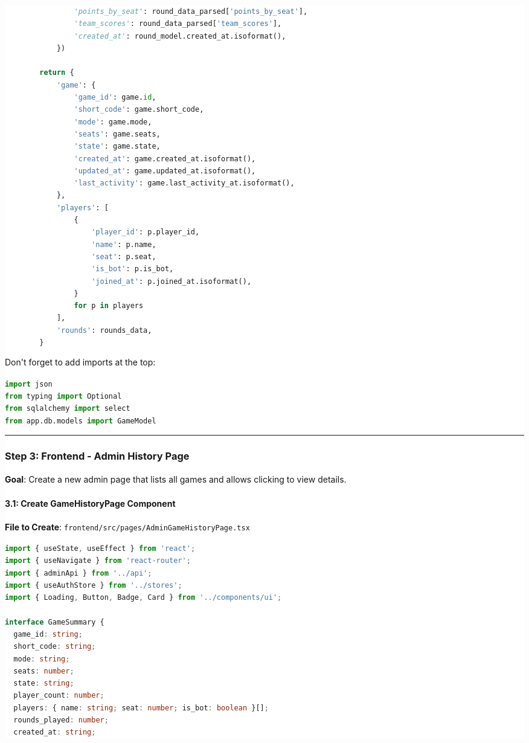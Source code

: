 ```python
                'points_by_seat': round_data_parsed['points_by_seat'],
                'team_scores': round_data_parsed['team_scores'],
                'created_at': round_model.created_at.isoformat(),
            })

        return {
            'game': {
                'game_id': game.id,
                'short_code': game.short_code,
                'mode': game.mode,
                'seats': game.seats,
                'state': game.state,
                'created_at': game.created_at.isoformat(),
                'updated_at': game.updated_at.isoformat(),
                'last_activity': game.last_activity_at.isoformat(),
            },
            'players': [
                {
                    'player_id': p.player_id,
                    'name': p.name,
                    'seat': p.seat,
                    'is_bot': p.is_bot,
                    'joined_at': p.joined_at.isoformat(),
                }
                for p in players
            ],
            'rounds': rounds_data,
        }
```

Don't forget to add imports at the top:
```python
import json
from typing import Optional
from sqlalchemy import select
from app.db.models import GameModel
```

---

### Step 3: Frontend - Admin History Page

**Goal**: Create a new admin page that lists all games and allows clicking to view details.

#### 3.1: Create GameHistoryPage Component

**File to Create**: `frontend/src/pages/AdminGameHistoryPage.tsx`

```typescript
import { useState, useEffect } from 'react';
import { useNavigate } from 'react-router';
import { adminApi } from '../api';
import { useAuthStore } from '../stores';
import { Loading, Button, Badge, Card } from '../components/ui';

interface GameSummary {
  game_id: string;
  short_code: string;
  mode: string;
  seats: number;
  state: string;
  player_count: number;
  players: { name: string; seat: number; is_bot: boolean }[];
  rounds_played: number;
  created_at: string;
```